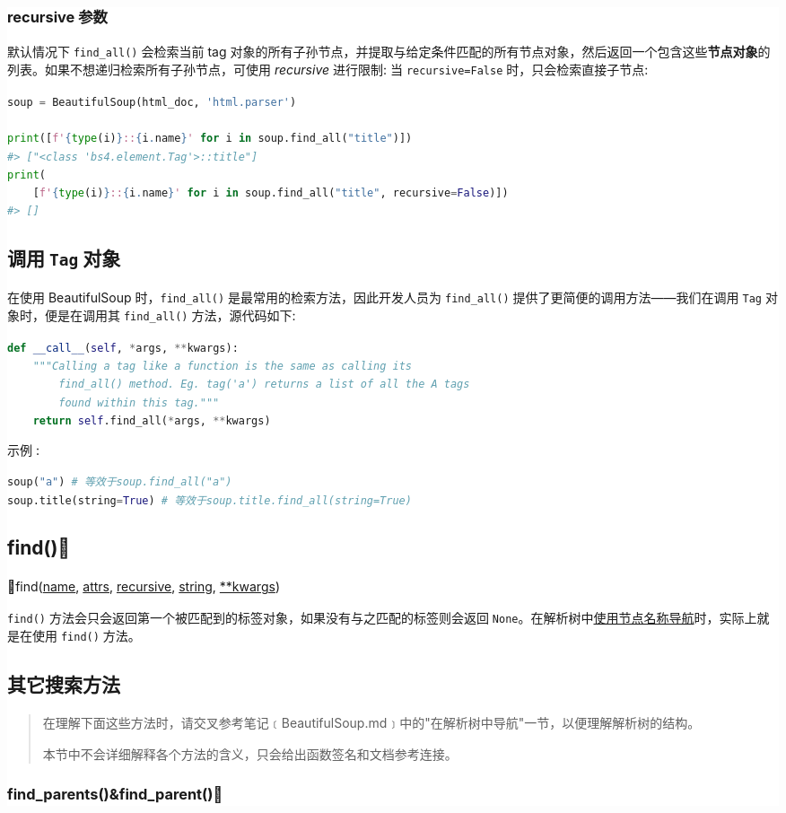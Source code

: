 ### recursive 参数

默认情况下 `find_all()` 会检索当前 tag 对象的所有子孙节点，并提取与给定条件匹配的所有节点对象，然后返回一个包含这些**节点对象**的列表。如果不想递归检索所有子孙节点，可使用 *recursive* 进行限制: 当 `recursive=False` 时，只会检索直接子节点:

```python
soup = BeautifulSoup(html_doc, 'html.parser')

print([f'{type(i)}::{i.name}' for i in soup.find_all("title")])
#> ["<class 'bs4.element.Tag'>::title"]
print(
    [f'{type(i)}::{i.name}' for i in soup.find_all("title", recursive=False)])
#> []
```



## 调用 `Tag` 对象

在使用 BeautifulSoup 时，`find_all()` 是最常用的检索方法，因此开发人员为 `find_all()` 提供了更简便的调用方法——我们在调用 `Tag` 对象时，便是在调用其 `find_all()` 方法，源代码如下:

```python
def __call__(self, *args, **kwargs):
    """Calling a tag like a function is the same as calling its
        find_all() method. Eg. tag('a') returns a list of all the A tags
        found within this tag."""
    return self.find_all(*args, **kwargs)
```

示例 :

```python
soup("a") # 等效于soup.find_all("a")
soup.title(string=True) # 等效于soup.title.find_all(string=True)
```

## find()🔨

🔨find([name](https://www.crummy.com/software/BeautifulSoup/bs4/doc/#id11), [attrs](https://www.crummy.com/software/BeautifulSoup/bs4/doc/#attrs), [recursive](https://www.crummy.com/software/BeautifulSoup/bs4/doc/#recursive), [string](https://www.crummy.com/software/BeautifulSoup/bs4/doc/#id12), [**kwargs](https://www.crummy.com/software/BeautifulSoup/bs4/doc/#kwargs))

`find()` 方法会只会返回第一个被匹配到的标签对象，如果没有与之匹配的标签则会返回 `None`。在解析树中[使用节点名称导航](https://www.crummy.com/software/BeautifulSoup/bs4/doc/#navigating-using-tag-names)时，实际上就是在使用 `find()` 方法。

## 其它搜索方法

> 在理解下面这些方法时，请交叉参考笔记﹝BeautifulSoup.md﹞中的"在解析树中导航"一节，以便理解解析树的结构。
>
> 本节中不会详细解释各个方法的含义，只会给出函数签名和文档参考连接。

### find_parents()&find_parent()🔨
